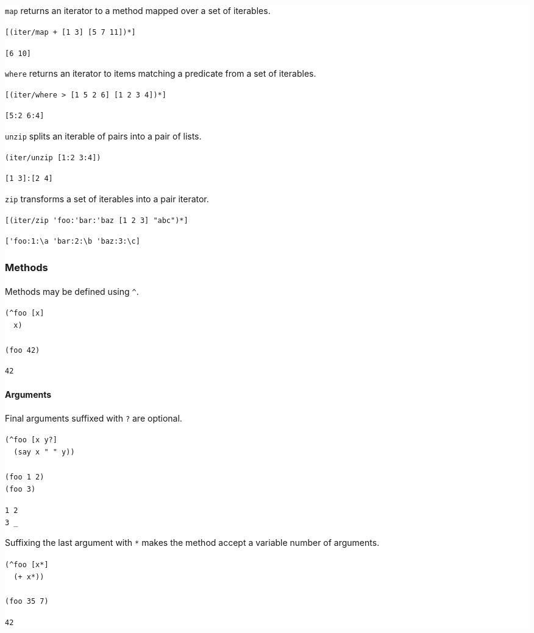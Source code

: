 `map` returns an iterator to a method mapped over a set of iterables.
```
[(iter/map + [1 3] [5 7 11])*]
```
`[6 10]`

`where` returns an iterator to items matching a predicate from a set of iterables.
```
[(iter/where > [1 5 2 6] [1 2 3 4])*]
```
`[5:2 6:4]`

`unzip` splits an iterable of pairs into a pair of lists.
```
(iter/unzip [1:2 3:4])
```
`[1 3]:[2 4]`

`zip` transforms a set of iterables into a pair iterator.
```
[(iter/zip 'foo:'bar:'baz [1 2 3] "abc")*]
```
`['foo:1:\a 'bar:2:\b 'baz:3:\c]`

### Methods
Methods may be defined using `^`.

```
(^foo [x] 
  x)
  
(foo 42)
```
`42`

#### Arguments
Final arguments suffixed with `?` are optional.

```
(^foo [x y?]
  (say x " " y))

(foo 1 2)
(foo 3)
```
```
1 2
3 _
```

Suffixing the last argument with `*` makes the method accept a variable number of arguments.

```
(^foo [x*] 
  (+ x*))
  
(foo 35 7)
```
`42`
